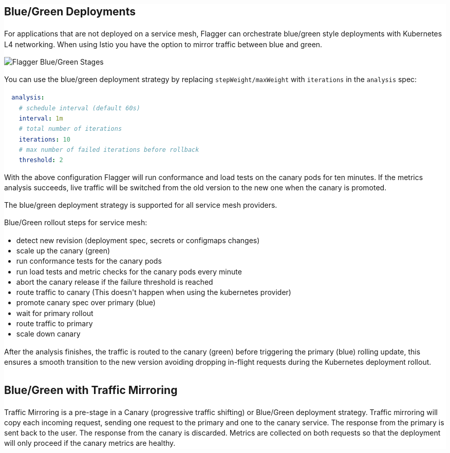 ## Blue/Green Deployments

For applications that are not deployed on a service mesh,
Flagger can orchestrate blue/green style deployments with Kubernetes L4 networking.
When using Istio you have the option to mirror traffic between blue and green.

![Flagger Blue/Green Stages](/img/diagrams/flagger-bluegreen-steps.png)

You can use the blue/green deployment strategy by replacing
`stepWeight/maxWeight` with `iterations` in the `analysis` spec:

```yaml
  analysis:
    # schedule interval (default 60s)
    interval: 1m
    # total number of iterations
    iterations: 10
    # max number of failed iterations before rollback
    threshold: 2
```

With the above configuration Flagger will run conformance and load tests on the canary pods for ten minutes.
If the metrics analysis succeeds, live traffic will be switched from
the old version to the new one when the canary is promoted.

The blue/green deployment strategy is supported for all service mesh providers.

Blue/Green rollout steps for service mesh:

* detect new revision (deployment spec, secrets or configmaps changes)
* scale up the canary (green)
* run conformance tests for the canary pods
* run load tests and metric checks for the canary pods every minute
* abort the canary release if the failure threshold is reached
* route traffic to canary (This doesn't happen when using the kubernetes provider)
* promote canary spec over primary (blue)
* wait for primary rollout
* route traffic to primary
* scale down canary

After the analysis finishes, the traffic is routed to the canary (green) before
triggering the primary (blue) rolling update,
this ensures a smooth transition to the new version avoiding dropping
in-flight requests during the Kubernetes deployment rollout.

## Blue/Green with Traffic Mirroring

Traffic Mirroring is a pre-stage in a Canary (progressive traffic shifting) or Blue/Green deployment strategy.
Traffic mirroring will copy each incoming request, sending one request to the primary and one to the canary service.
The response from the primary is sent back to the user. The response from the canary is discarded.
Metrics are collected on both requests so that the deployment will only proceed if the canary metrics are healthy.
